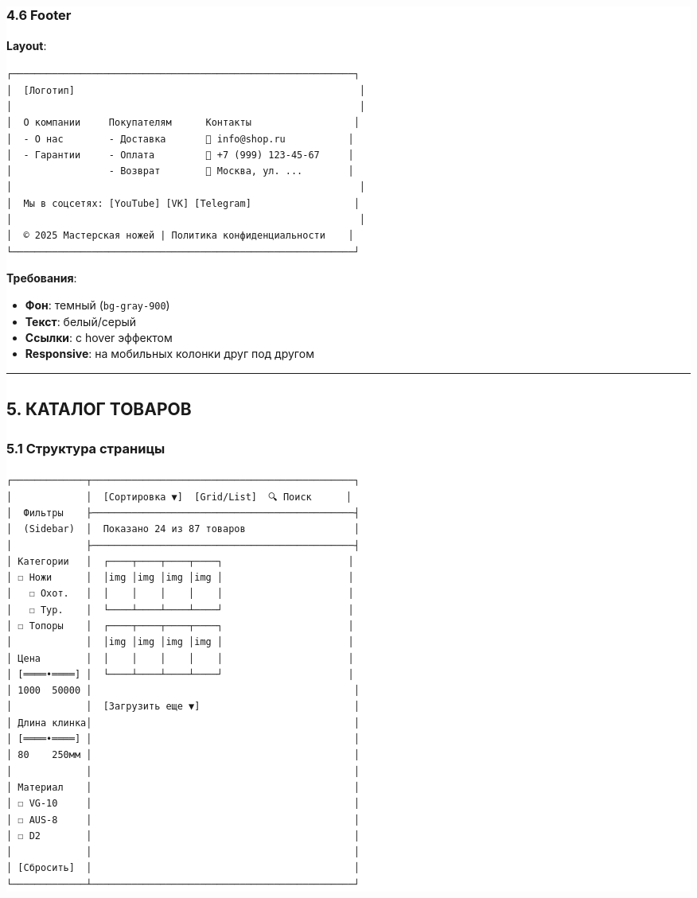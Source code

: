 
### 4.6 Footer

**Layout**:
```
┌────────────────────────────────────────────────────────────┐
│  [Логотип]                                                  │
│                                                             │
│  О компании     Покупателям      Контакты                  │
│  - О нас        - Доставка       📧 info@shop.ru           │
│  - Гарантии     - Оплата         📱 +7 (999) 123-45-67     │
│                 - Возврат        📍 Москва, ул. ...        │
│                                                             │
│  Мы в соцсетях: [YouTube] [VK] [Telegram]                  │
│                                                             │
│  © 2025 Мастерская ножей | Политика конфиденциальности    │
└────────────────────────────────────────────────────────────┘
```

**Требования**:
- **Фон**: темный (`bg-gray-900`)
- **Текст**: белый/серый
- **Ссылки**: с hover эффектом
- **Responsive**: на мобильных колонки друг под другом

---

## 5. КАТАЛОГ ТОВАРОВ

### 5.1 Структура страницы

```
┌─────────────┬──────────────────────────────────────────────┐
│             │  [Сортировка ▼]  [Grid/List]  🔍 Поиск      │
│  Фильтры    ├──────────────────────────────────────────────┤
│  (Sidebar)  │  Показано 24 из 87 товаров                   │
│             ├──────────────────────────────────────────────┤
│ Категории   │  ┌────┬────┬────┬────┐                      │
│ ☐ Ножи      │  │img │img │img │img │                      │
│   ☐ Охот.   │  │    │    │    │    │                      │
│   ☐ Тур.    │  └────┴────┴────┴────┘                      │
│ ☐ Топоры    │  ┌────┬────┬────┬────┐                      │
│             │  │img │img │img │img │                      │
│ Цена        │  │    │    │    │    │                      │
│ [════•════] │  └────┴────┴────┴────┘                      │
│ 1000  50000 │                                              │
│             │  [Загрузить еще ▼]                           │
│ Длина клинка│                                              │
│ [════•════] │                                              │
│ 80    250мм │                                              │
│             │                                              │
│ Материал    │                                              │
│ ☐ VG-10     │                                              │
│ ☐ AUS-8     │                                              │
│ ☐ D2        │                                              │
│             │                                              │
│ [Сбросить]  │                                              │
└─────────────┴──────────────────────────────────────────────┘
```
